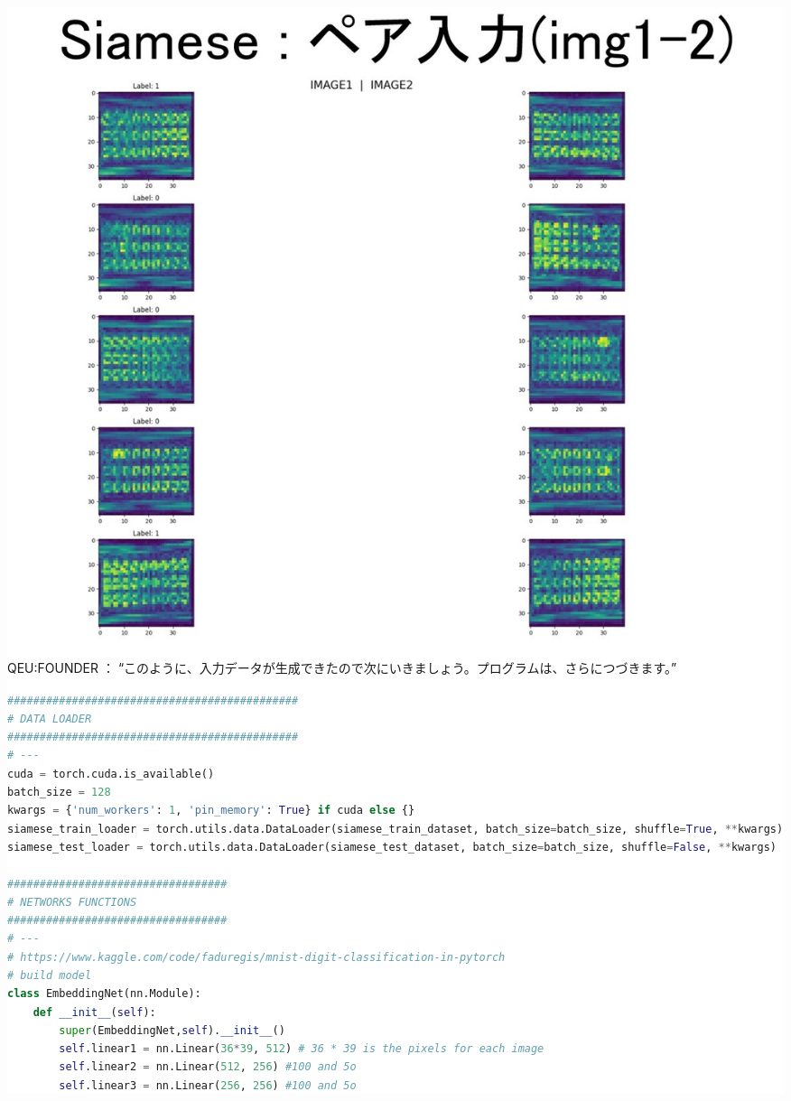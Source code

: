 ![imageSMR2-13-2](/2025-01-06-QEUR23_SMNRT22/imageSMR2-13-2.jpg)

QEU:FOUNDER ： “このように、入力データが生成できたので次にいきましょう。プログラムは、さらにつづきます。”

```python
#############################################
# DATA LOADER
#############################################
# ---
cuda = torch.cuda.is_available()
batch_size = 128
kwargs = {'num_workers': 1, 'pin_memory': True} if cuda else {}
siamese_train_loader = torch.utils.data.DataLoader(siamese_train_dataset, batch_size=batch_size, shuffle=True, **kwargs)
siamese_test_loader = torch.utils.data.DataLoader(siamese_test_dataset, batch_size=batch_size, shuffle=False, **kwargs)

##################################
# NETWORKS FUNCTIONS
##################################
# ---
# https://www.kaggle.com/code/faduregis/mnist-digit-classification-in-pytorch
# build model
class EmbeddingNet(nn.Module):
    def __init__(self):
        super(EmbeddingNet,self).__init__()
        self.linear1 = nn.Linear(36*39, 512) # 36 * 39 is the pixels for each image
        self.linear2 = nn.Linear(512, 256) #100 and 5o
        self.linear3 = nn.Linear(256, 256) #100 and 5o
```